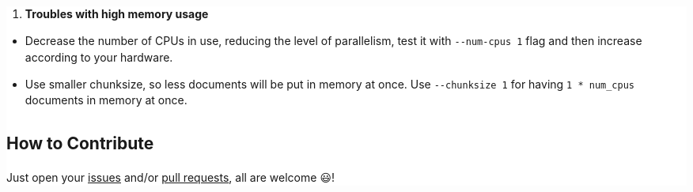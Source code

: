 1. **Troubles with high memory usage**

* Decrease the number of CPUs in use, reducing the level of parallelism, test it with `--num-cpus 1` flag and then increase according to your hardware.

* Use smaller chunksize, so less documents will be put in memory at once. Use `--chunksize 1` for having `1 * num_cpus` documents in memory at once.


## How to Contribute

Just open your [issues](https://github.com/icaropires/pdf2dataset/issues) and/or [pull requests](https://github.com/icaropires/pdf2dataset/pulls), all are welcome :smiley:!

